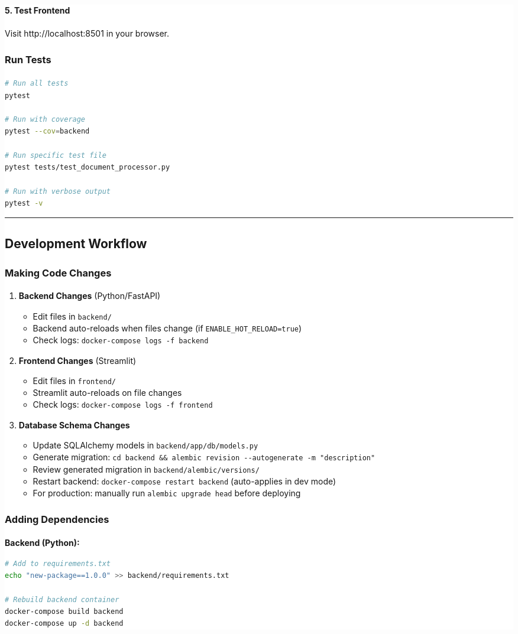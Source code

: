 #### 5. Test Frontend

Visit http://localhost:8501 in your browser.

### Run Tests

```bash
# Run all tests
pytest

# Run with coverage
pytest --cov=backend

# Run specific test file
pytest tests/test_document_processor.py

# Run with verbose output
pytest -v
```

---

## Development Workflow

### Making Code Changes

1. **Backend Changes** (Python/FastAPI)
   - Edit files in `backend/`
   - Backend auto-reloads when files change (if `ENABLE_HOT_RELOAD=true`)
   - Check logs: `docker-compose logs -f backend`

2. **Frontend Changes** (Streamlit)
   - Edit files in `frontend/`
   - Streamlit auto-reloads on file changes
   - Check logs: `docker-compose logs -f frontend`

3. **Database Schema Changes**
   - Update SQLAlchemy models in `backend/app/db/models.py`
   - Generate migration: `cd backend && alembic revision --autogenerate -m "description"`
   - Review generated migration in `backend/alembic/versions/`
   - Restart backend: `docker-compose restart backend` (auto-applies in dev mode)
   - For production: manually run `alembic upgrade head` before deploying

### Adding Dependencies

**Backend (Python):**

```bash
# Add to requirements.txt
echo "new-package==1.0.0" >> backend/requirements.txt

# Rebuild backend container
docker-compose build backend
docker-compose up -d backend
```
